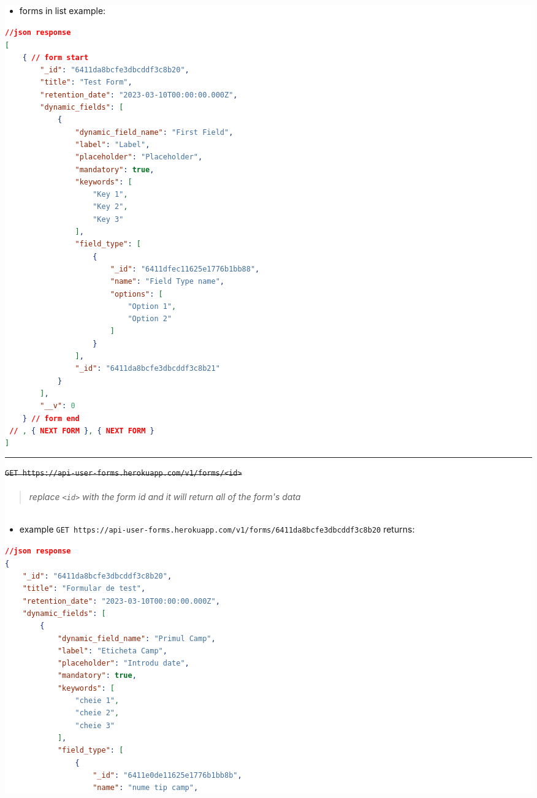 
 - forms in list example:
```json
//json response
[
	{ // form start
		"_id": "6411da8bcfe3dbcddf3c8b20",
		"title": "Test Form",
		"retention_date": "2023-03-10T00:00:00.000Z",
		"dynamic_fields": [
			{
				"dynamic_field_name": "First Field",
				"label": "Label",
				"placeholder": "Placeholder",
				"mandatory": true,
				"keywords": [
					"Key 1",
					"Key 2",
					"Key 3"
				],
				"field_type": [
					{
						"_id": "6411dfec11625e1776b1bb88",
						"name": "Field Type name",
						"options": [
							"Option 1",
							"Option 2"
						]
					}
				],
				"_id": "6411da8bcfe3dbcddf3c8b21"
			}
		],
		"__v": 0
	} // form end
 // , { NEXT FORM }, { NEXT FORM }
]
```
---
~~`GET https://api-user-forms.herokuapp.com/v1/forms/<id>`~~
> ###### replace `<id>` with the form id and it will return all of the form's data

- example `GET https://api-user-forms.herokuapp.com/v1/forms/6411da8bcfe3dbcddf3c8b20` returns:

```json
//json response
{
	"_id": "6411da8bcfe3dbcddf3c8b20",
	"title": "Formular de test",
	"retention_date": "2023-03-10T00:00:00.000Z",
	"dynamic_fields": [
		{
			"dynamic_field_name": "Primul Camp",
			"label": "Eticheta Camp",
			"placeholder": "Introdu date",
			"mandatory": true,
			"keywords": [
				"cheie 1",
				"cheie 2",
				"cheie 3"
			],
			"field_type": [
				{
					"_id": "6411e0de11625e1776b1bb8b",
					"name": "nume tip camp",
```